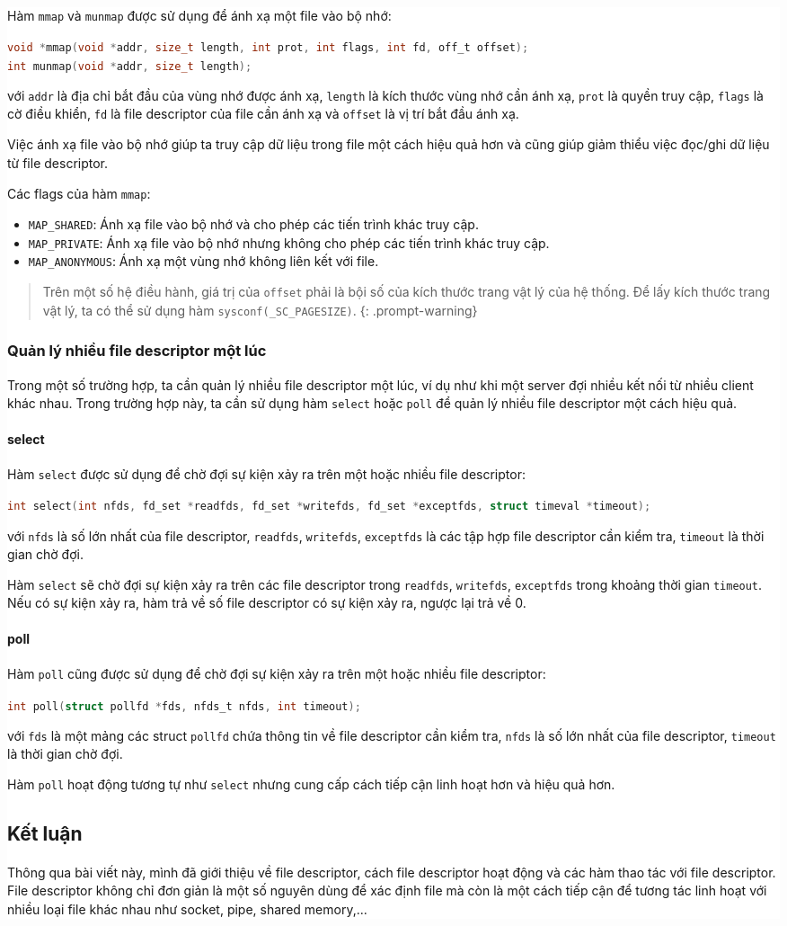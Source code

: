 Hàm `mmap` và `munmap` được sử dụng để ánh xạ một file vào bộ nhớ:
```c
void *mmap(void *addr, size_t length, int prot, int flags, int fd, off_t offset);
int munmap(void *addr, size_t length);
```
với `addr` là địa chỉ bắt đầu của vùng nhớ được ánh xạ, `length` là kích thước vùng nhớ cần ánh xạ, `prot` là quyền truy cập, `flags` là cờ điều khiển, `fd` là file descriptor của file cần ánh xạ và `offset` là vị trí bắt đầu ánh xạ.

Việc ánh xạ file vào bộ nhớ giúp ta truy cập dữ liệu trong file một cách hiệu quả hơn và cũng giúp giảm thiểu việc đọc/ghi dữ liệu từ file descriptor.

Các flags của hàm `mmap`:
- `MAP_SHARED`: Ánh xạ file vào bộ nhớ và cho phép các tiến trình khác truy cập.
- `MAP_PRIVATE`: Ánh xạ file vào bộ nhớ nhưng không cho phép các tiến trình khác truy cập.
- `MAP_ANONYMOUS`: Ánh xạ một vùng nhớ không liên kết với file.

> Trên một số hệ điều hành, giá trị của `offset` phải là bội số của kích thước trang vật lý của hệ thống. Để lấy kích thước trang vật lý, ta có thể sử dụng hàm `sysconf(_SC_PAGESIZE)`.
{: .prompt-warning}

### Quản lý nhiều file descriptor một lúc

Trong một số trường hợp, ta cần quản lý nhiều file descriptor một lúc, ví dụ như khi một server đợi nhiều kết nối từ nhiều client khác nhau. Trong trường hợp này, ta cần sử dụng hàm `select` hoặc `poll` để quản lý nhiều file descriptor một cách hiệu quả.

#### select

Hàm `select` được sử dụng để chờ đợi sự kiện xảy ra trên một hoặc nhiều file descriptor:
```c
int select(int nfds, fd_set *readfds, fd_set *writefds, fd_set *exceptfds, struct timeval *timeout);
```
với `nfds` là số lớn nhất của file descriptor, `readfds`, `writefds`, `exceptfds` là các tập hợp file descriptor cần kiểm tra, `timeout` là thời gian chờ đợi.

Hàm `select` sẽ chờ đợi sự kiện xảy ra trên các file descriptor trong `readfds`, `writefds`, `exceptfds` trong khoảng thời gian `timeout`. Nếu có sự kiện xảy ra, hàm trả về số file descriptor có sự kiện xảy ra, ngược lại trả về 0.

#### poll

Hàm `poll` cũng được sử dụng để chờ đợi sự kiện xảy ra trên một hoặc nhiều file descriptor:
```c
int poll(struct pollfd *fds, nfds_t nfds, int timeout);
```
với `fds` là một mảng các struct `pollfd` chứa thông tin về file descriptor cần kiểm tra, `nfds` là số lớn nhất của file descriptor, `timeout` là thời gian chờ đợi.

Hàm `poll` hoạt động tương tự như `select` nhưng cung cấp cách tiếp cận linh hoạt hơn và hiệu quả hơn.

## Kết luận

Thông qua bài viết này, mình đã giới thiệu về file descriptor, cách file descriptor hoạt động và các hàm thao tác với file descriptor. File descriptor không chỉ đơn giản là một số nguyên dùng để xác định file mà còn là một cách tiếp cận để tương tác linh hoạt với nhiều loại file khác nhau như socket, pipe, shared memory,... 
